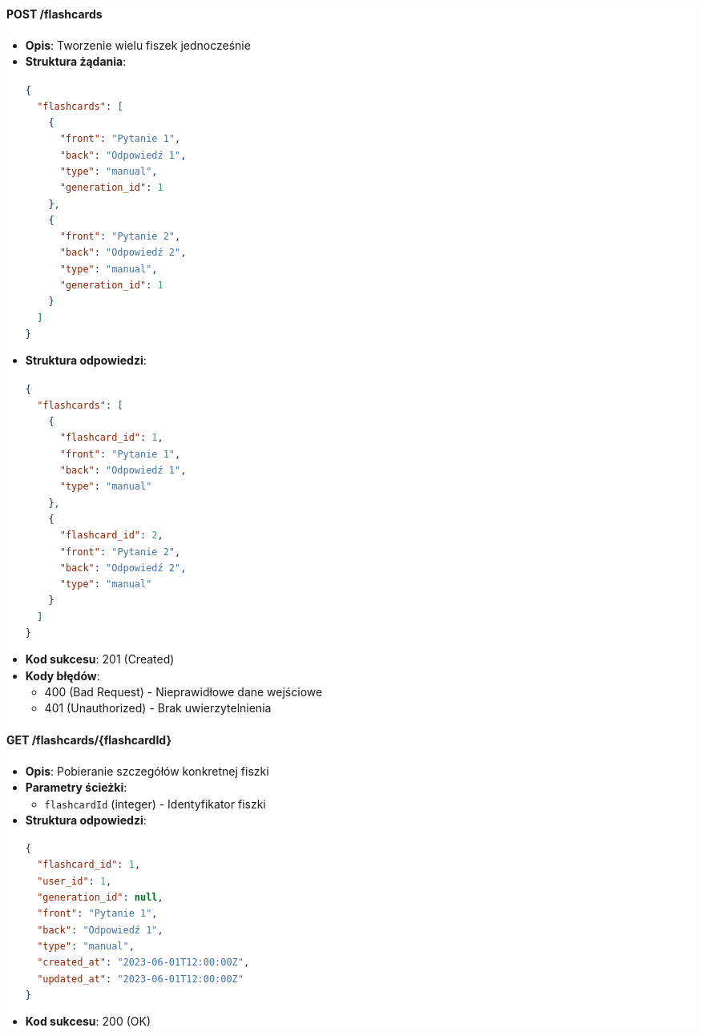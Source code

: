 #### POST /flashcards

- **Opis**: Tworzenie wielu fiszek jednocześnie
- **Struktura żądania**:
  ```json
  {
    "flashcards": [
      {
        "front": "Pytanie 1",
        "back": "Odpowiedź 1",
        "type": "manual",
        "generation_id": 1
      },
      {
        "front": "Pytanie 2",
        "back": "Odpowiedź 2",
        "type": "manual",
        "generation_id": 1
      }
    ]
  }
  ```
- **Struktura odpowiedzi**:
  ```json
  {
    "flashcards": [
      {
        "flashcard_id": 1,
        "front": "Pytanie 1",
        "back": "Odpowiedź 1",
        "type": "manual"
      },
      {
        "flashcard_id": 2,
        "front": "Pytanie 2",
        "back": "Odpowiedź 2",
        "type": "manual"
      }
    ]
  }
  ```
- **Kod sukcesu**: 201 (Created)
- **Kody błędów**:
  - 400 (Bad Request) - Nieprawidłowe dane wejściowe
  - 401 (Unauthorized) - Brak uwierzytelnienia

#### GET /flashcards/{flashcardId}

- **Opis**: Pobieranie szczegółów konkretnej fiszki
- **Parametry ścieżki**:
  - `flashcardId` (integer) - Identyfikator fiszki
- **Struktura odpowiedzi**:
  ```json
  {
    "flashcard_id": 1,
    "user_id": 1,
    "generation_id": null,
    "front": "Pytanie 1",
    "back": "Odpowiedź 1",
    "type": "manual",
    "created_at": "2023-06-01T12:00:00Z",
    "updated_at": "2023-06-01T12:00:00Z"
  }
  ```
- **Kod sukcesu**: 200 (OK)